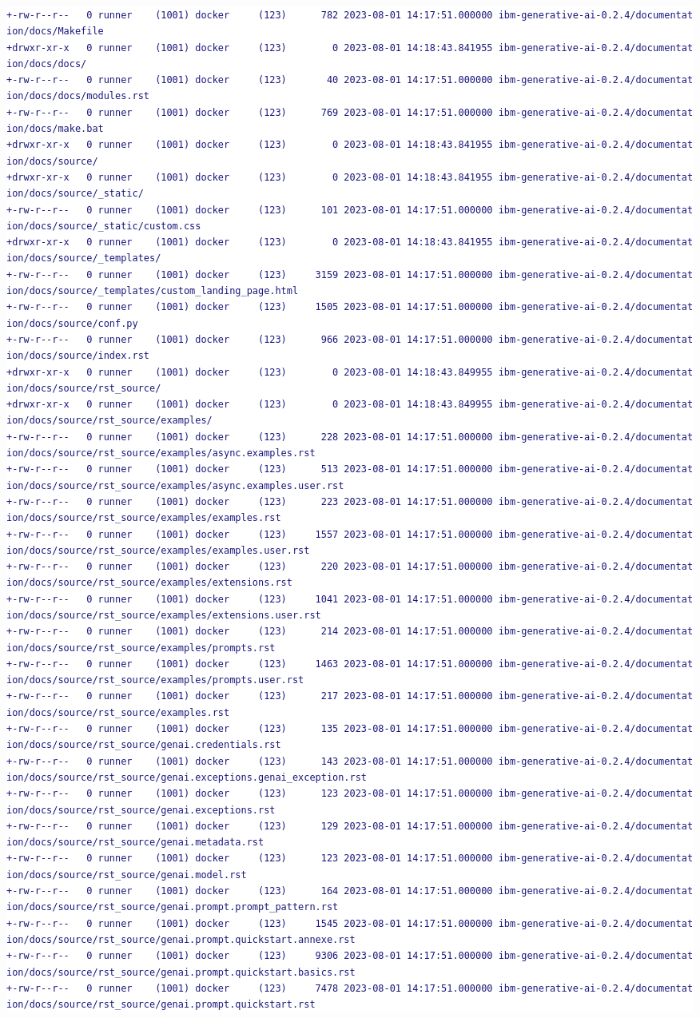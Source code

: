 ```diff
+-rw-r--r--   0 runner    (1001) docker     (123)      782 2023-08-01 14:17:51.000000 ibm-generative-ai-0.2.4/documentation/docs/Makefile
+drwxr-xr-x   0 runner    (1001) docker     (123)        0 2023-08-01 14:18:43.841955 ibm-generative-ai-0.2.4/documentation/docs/docs/
+-rw-r--r--   0 runner    (1001) docker     (123)       40 2023-08-01 14:17:51.000000 ibm-generative-ai-0.2.4/documentation/docs/docs/modules.rst
+-rw-r--r--   0 runner    (1001) docker     (123)      769 2023-08-01 14:17:51.000000 ibm-generative-ai-0.2.4/documentation/docs/make.bat
+drwxr-xr-x   0 runner    (1001) docker     (123)        0 2023-08-01 14:18:43.841955 ibm-generative-ai-0.2.4/documentation/docs/source/
+drwxr-xr-x   0 runner    (1001) docker     (123)        0 2023-08-01 14:18:43.841955 ibm-generative-ai-0.2.4/documentation/docs/source/_static/
+-rw-r--r--   0 runner    (1001) docker     (123)      101 2023-08-01 14:17:51.000000 ibm-generative-ai-0.2.4/documentation/docs/source/_static/custom.css
+drwxr-xr-x   0 runner    (1001) docker     (123)        0 2023-08-01 14:18:43.841955 ibm-generative-ai-0.2.4/documentation/docs/source/_templates/
+-rw-r--r--   0 runner    (1001) docker     (123)     3159 2023-08-01 14:17:51.000000 ibm-generative-ai-0.2.4/documentation/docs/source/_templates/custom_landing_page.html
+-rw-r--r--   0 runner    (1001) docker     (123)     1505 2023-08-01 14:17:51.000000 ibm-generative-ai-0.2.4/documentation/docs/source/conf.py
+-rw-r--r--   0 runner    (1001) docker     (123)      966 2023-08-01 14:17:51.000000 ibm-generative-ai-0.2.4/documentation/docs/source/index.rst
+drwxr-xr-x   0 runner    (1001) docker     (123)        0 2023-08-01 14:18:43.849955 ibm-generative-ai-0.2.4/documentation/docs/source/rst_source/
+drwxr-xr-x   0 runner    (1001) docker     (123)        0 2023-08-01 14:18:43.849955 ibm-generative-ai-0.2.4/documentation/docs/source/rst_source/examples/
+-rw-r--r--   0 runner    (1001) docker     (123)      228 2023-08-01 14:17:51.000000 ibm-generative-ai-0.2.4/documentation/docs/source/rst_source/examples/async.examples.rst
+-rw-r--r--   0 runner    (1001) docker     (123)      513 2023-08-01 14:17:51.000000 ibm-generative-ai-0.2.4/documentation/docs/source/rst_source/examples/async.examples.user.rst
+-rw-r--r--   0 runner    (1001) docker     (123)      223 2023-08-01 14:17:51.000000 ibm-generative-ai-0.2.4/documentation/docs/source/rst_source/examples/examples.rst
+-rw-r--r--   0 runner    (1001) docker     (123)     1557 2023-08-01 14:17:51.000000 ibm-generative-ai-0.2.4/documentation/docs/source/rst_source/examples/examples.user.rst
+-rw-r--r--   0 runner    (1001) docker     (123)      220 2023-08-01 14:17:51.000000 ibm-generative-ai-0.2.4/documentation/docs/source/rst_source/examples/extensions.rst
+-rw-r--r--   0 runner    (1001) docker     (123)     1041 2023-08-01 14:17:51.000000 ibm-generative-ai-0.2.4/documentation/docs/source/rst_source/examples/extensions.user.rst
+-rw-r--r--   0 runner    (1001) docker     (123)      214 2023-08-01 14:17:51.000000 ibm-generative-ai-0.2.4/documentation/docs/source/rst_source/examples/prompts.rst
+-rw-r--r--   0 runner    (1001) docker     (123)     1463 2023-08-01 14:17:51.000000 ibm-generative-ai-0.2.4/documentation/docs/source/rst_source/examples/prompts.user.rst
+-rw-r--r--   0 runner    (1001) docker     (123)      217 2023-08-01 14:17:51.000000 ibm-generative-ai-0.2.4/documentation/docs/source/rst_source/examples.rst
+-rw-r--r--   0 runner    (1001) docker     (123)      135 2023-08-01 14:17:51.000000 ibm-generative-ai-0.2.4/documentation/docs/source/rst_source/genai.credentials.rst
+-rw-r--r--   0 runner    (1001) docker     (123)      143 2023-08-01 14:17:51.000000 ibm-generative-ai-0.2.4/documentation/docs/source/rst_source/genai.exceptions.genai_exception.rst
+-rw-r--r--   0 runner    (1001) docker     (123)      123 2023-08-01 14:17:51.000000 ibm-generative-ai-0.2.4/documentation/docs/source/rst_source/genai.exceptions.rst
+-rw-r--r--   0 runner    (1001) docker     (123)      129 2023-08-01 14:17:51.000000 ibm-generative-ai-0.2.4/documentation/docs/source/rst_source/genai.metadata.rst
+-rw-r--r--   0 runner    (1001) docker     (123)      123 2023-08-01 14:17:51.000000 ibm-generative-ai-0.2.4/documentation/docs/source/rst_source/genai.model.rst
+-rw-r--r--   0 runner    (1001) docker     (123)      164 2023-08-01 14:17:51.000000 ibm-generative-ai-0.2.4/documentation/docs/source/rst_source/genai.prompt.prompt_pattern.rst
+-rw-r--r--   0 runner    (1001) docker     (123)     1545 2023-08-01 14:17:51.000000 ibm-generative-ai-0.2.4/documentation/docs/source/rst_source/genai.prompt.quickstart.annexe.rst
+-rw-r--r--   0 runner    (1001) docker     (123)     9306 2023-08-01 14:17:51.000000 ibm-generative-ai-0.2.4/documentation/docs/source/rst_source/genai.prompt.quickstart.basics.rst
+-rw-r--r--   0 runner    (1001) docker     (123)     7478 2023-08-01 14:17:51.000000 ibm-generative-ai-0.2.4/documentation/docs/source/rst_source/genai.prompt.quickstart.rst
```